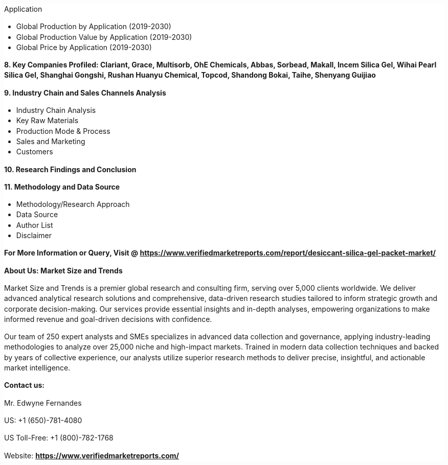 Application</strong></p><ul><li>Global Production by Application (2019-2030)</li><li>Global Production Value by Application (2019-2030)</li><li>Global Price by Application (2019-2030)</li></ul><p><strong>8. Key Companies Profiled: Clariant, Grace, Multisorb, OhE Chemicals, Abbas, Sorbead, Makall, Incem Silica Gel, Wihai Pearl Silica Gel, Shanghai Gongshi, Rushan Huanyu Chemical, Topcod, Shandong Bokai, Taihe, Shenyang Guijiao</strong></p><p><strong>9. Industry Chain and Sales Channels Analysis</strong></p><ul><li>Industry Chain Analysis</li><li>Key Raw Materials</li><li>Production Mode &amp; Process</li><li>Sales and Marketing</li><li>Customers</li></ul><p><strong>10. Research Findings and Conclusion</strong></p><p><strong>11. Methodology and Data Source</strong></p><ul><li>Methodology/Research Approach</li><li>Data Source</li><li>Author List</li><li>Disclaimer</li></ul></p><p><strong>For More Information or Query, Visit @ <a href="https://www.verifiedmarketreports.com/report/desiccant-silica-gel-packet-market/">https://www.verifiedmarketreports.com/report/desiccant-silica-gel-packet-market/</a></strong></p><p><strong>About Us: Market Size and Trends</strong></p><p>Market Size and Trends is a premier global research and consulting firm, serving over 5,000 clients worldwide. We deliver advanced analytical research solutions and comprehensive, data-driven research studies tailored to inform strategic growth and corporate decision-making. Our services provide essential insights and in-depth analyses, empowering organizations to make informed revenue and goal-driven decisions with confidence.</p><p>Our team of 250 expert analysts and SMEs specializes in advanced data collection and governance, applying industry-leading methodologies to analyze over 25,000 niche and high-impact markets. Trained in modern data collection techniques and backed by years of collective experience, our analysts utilize superior research methods to deliver precise, insightful, and actionable market intelligence.</p><p><strong>Contact us:</strong></p><p>Mr. Edwyne Fernandes</p><p>US: +1 (650)-781-4080</p><p>US Toll-Free: +1 (800)-782-1768</p><p>Website: <strong><a href="https://www.verifiedmarketreports.com/">https://www.verifiedmarketreports.com/</a></strong></p>
